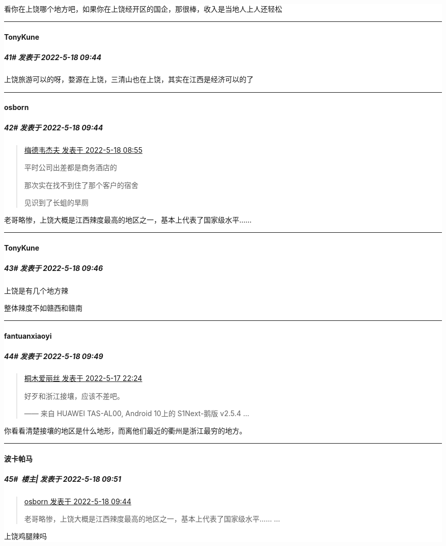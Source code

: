 看你在上饶哪个地方吧，如果你在上饶经开区的国企，那很棒，收入是当地人上人还轻松

*****

####  TonyKune  
##### 41#       发表于 2022-5-18 09:44

上饶旅游可以的呀，婺源在上饶，三清山也在上饶，其实在江西是经济可以的了

*****

####  osborn  
##### 42#       发表于 2022-5-18 09:44

<blockquote><a href="httphttps://bbs.saraba1st.com/2b/forum.php?mod=redirect&amp;goto=findpost&amp;pid=55889745&amp;ptid=2070053" target="_blank">梅德韦杰夫 发表于 2022-5-18 08:55</a>

平时公司出差都是商务酒店的

那次实在找不到住了那个客户的宿舍

见识到了长蛆的旱厕</blockquote>
老哥略惨，上饶大概是江西辣度最高的地区之一，基本上代表了国家级水平……

*****

####  TonyKune  
##### 43#       发表于 2022-5-18 09:46

上饶是有几个地方辣

整体辣度不如赣西和赣南

*****

####  fantuanxiaoyi  
##### 44#       发表于 2022-5-18 09:49

<blockquote><a href="httphttps://bbs.saraba1st.com/2b/forum.php?mod=redirect&amp;goto=findpost&amp;pid=55886458&amp;ptid=2070053" target="_blank">桐木爱丽丝 发表于 2022-5-17 22:24</a>

好歹和浙江接壤，应该不差吧。

—— 来自 HUAWEI TAS-AL00, Android 10上的 S1Next-鹅版 v2.5.4 ...</blockquote>
你看看清楚接壤的地区是什么地形，而离他们最近的衢州是浙江最穷的地方。

*****

####  波卡帕马  
##### 45#         楼主| 发表于 2022-5-18 09:51

<blockquote><a href="httphttps://bbs.saraba1st.com/2b/forum.php?mod=redirect&amp;goto=findpost&amp;pid=55890346&amp;ptid=2070053" target="_blank">osborn 发表于 2022-5-18 09:44</a>

老哥略惨，上饶大概是江西辣度最高的地区之一，基本上代表了国家级水平…… ...</blockquote>
上饶鸡腿辣吗
